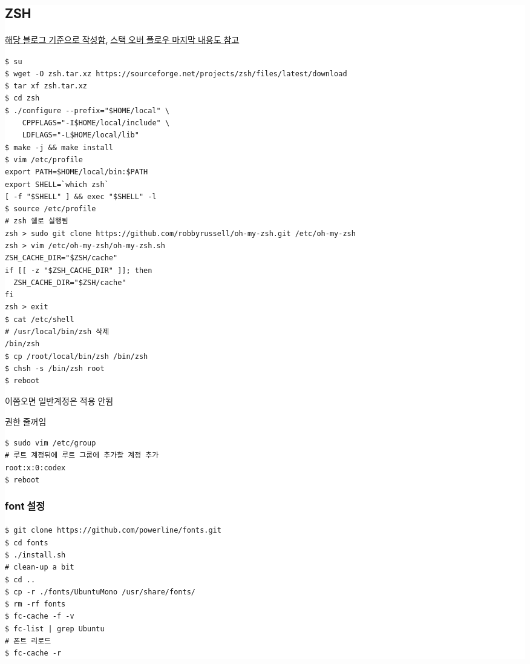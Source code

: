 

## ZSH

[해당 블로그 기준으로 작성함](<https://jdhao.github.io/2018/10/13/centos_zsh_install_use/>), [스택 오버 플로우 마지막 내용도 참고](<https://stackoverflow.com/questions/31624649/how-can-i-get-a-secure-system-wide-oh-my-zsh-configuration>)

```shell
$ su
$ wget -O zsh.tar.xz https://sourceforge.net/projects/zsh/files/latest/download
$ tar xf zsh.tar.xz
$ cd zsh
$ ./configure --prefix="$HOME/local" \
    CPPFLAGS="-I$HOME/local/include" \
    LDFLAGS="-L$HOME/local/lib"
$ make -j && make install
$ vim /etc/profile
export PATH=$HOME/local/bin:$PATH
export SHELL=`which zsh`
[ -f "$SHELL" ] && exec "$SHELL" -l
$ source /etc/profile
# zsh 쉘로 실행됨
zsh > sudo git clone https://github.com/robbyrussell/oh-my-zsh.git /etc/oh-my-zsh
zsh > vim /etc/oh-my-zsh/oh-my-zsh.sh
ZSH_CACHE_DIR="$ZSH/cache"
if [[ -z "$ZSH_CACHE_DIR" ]]; then
  ZSH_CACHE_DIR="$ZSH/cache"
fi
zsh > exit
$ cat /etc/shell
# /usr/local/bin/zsh 삭제
/bin/zsh
$ cp /root/local/bin/zsh /bin/zsh
$ chsh -s /bin/zsh root
$ reboot
```

이쯤오면 일반계정은 적용 안됨

권한 줄꺼임

```shell
$ sudo vim /etc/group
# 루트 계정뒤에 루트 그룹에 추가할 계정 추가
root:x:0:codex
$ reboot
```

### font 설정

```shell
$ git clone https://github.com/powerline/fonts.git
$ cd fonts
$ ./install.sh
# clean-up a bit
$ cd ..
$ cp -r ./fonts/UbuntuMono /usr/share/fonts/
$ rm -rf fonts
$ fc-cache -f -v
$ fc-list | grep Ubuntu
# 폰트 리로드
$ fc-cache -r
```
